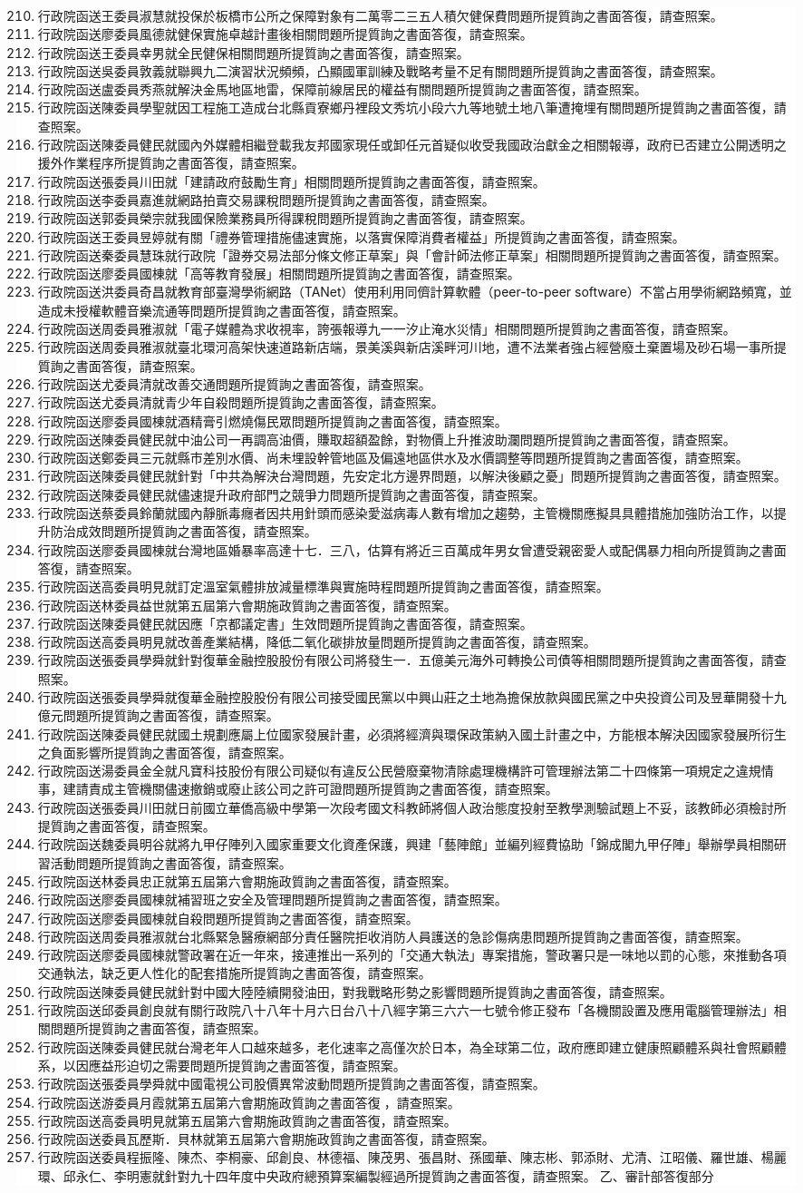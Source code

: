 210. 行政院函送王委員淑慧就投保於板橋市公所之保障對象有二萬零二三五人積欠健保費問題所提質詢之書面答復，請查照案。
211. 行政院函送廖委員風德就健保實施卓越計畫後相關問題所提質詢之書面答復，請查照案。
212. 行政院函送王委員幸男就全民健保相關問題所提質詢之書面答復，請查照案。
213. 行政院函送吳委員敦義就聯興九二演習狀況頻頻，凸顯國軍訓練及戰略考量不足有關問題所提質詢之書面答復，請查照案。
214. 行政院函送盧委員秀燕就解決金馬地區地雷，保障前線居民的權益有關問題所提質詢之書面答復，請查照案。
215. 行政院函送陳委員學聖就因工程施工造成台北縣貢寮鄉丹裡段文秀坑小段六九等地號土地八筆遭掩埋有關問題所提質詢之書面答復，請查照案。
216. 行政院函送陳委員健民就國內外媒體相繼登載我友邦國家現任或卸任元首疑似收受我國政治獻金之相關報導，政府已否建立公開透明之援外作業程序所提質詢之書面答復，請查照案。
217. 行政院函送張委員川田就「建請政府鼓勵生育」相關問題所提質詢之書面答復，請查照案。
218. 行政院函送李委員嘉進就網路拍賣交易課稅問題所提質詢之書面答復，請查照案。
219. 行政院函送郭委員榮宗就我國保險業務員所得課稅問題所提質詢之書面答復，請查照案。
220. 行政院函送王委員昱婷就有關「禮券管理措施儘速實施，以落實保障消費者權益」所提質詢之書面答復，請查照案。
221. 行政院函送秦委員慧珠就行政院「證券交易法部分條文修正草案」與「會計師法修正草案」相關問題所提質詢之書面答復，請查照案。
222. 行政院函送廖委員國棟就「高等教育發展」相關問題所提質詢之書面答復，請查照案。
223. 行政院函送洪委員奇昌就教育部臺灣學術網路（TANet）使用利用同儕計算軟體（peer-to-peer software）不當占用學術網路頻寬，並造成未授權軟體音樂流通等問題所提質詢之書面答復，請查照案。
224. 行政院函送周委員雅淑就「電子媒體為求收視率，誇張報導九一一汐止淹水災情」相關問題所提質詢之書面答復，請查照案。
225. 行政院函送周委員雅淑就臺北環河高架快速道路新店端，景美溪與新店溪畔河川地，遭不法業者強占經營廢土棄置場及砂石場一事所提質詢之書面答復，請查照案。
226. 行政院函送尤委員清就改善交通問題所提質詢之書面答復，請查照案。
227. 行政院函送尤委員清就青少年自殺問題所提質詢之書面答復，請查照案。
228. 行政院函送廖委員國棟就酒精膏引燃燒傷民眾問題所提質詢之書面答復，請查照案。
229. 行政院函送陳委員健民就中油公司一再調高油價，賺取超額盈餘，對物價上升推波助瀾問題所提質詢之書面答復，請查照案。
230. 行政院函送鄭委員三元就縣市差別水價、尚未埋設幹管地區及偏遠地區供水及水價調整等問題所提質詢之書面答復，請查照案。
231. 行政院函送陳委員健民就針對「中共為解決台灣問題，先安定北方邊界問題，以解決後顧之憂」問題所提質詢之書面答復，請查照案。
232. 行政院函送陳委員健民就儘速提升政府部門之競爭力問題所提質詢之書面答復，請查照案。
233. 行政院函送蔡委員鈴蘭就國內靜脈毒癮者因共用針頭而感染愛滋病毒人數有增加之趨勢，主管機關應擬具具體措施加強防治工作，以提升防治成效問題所提質詢之書面答復，請查照案。
234. 行政院函送廖委員國棟就台灣地區婚暴率高達十七．三八，估算有將近三百萬成年男女曾遭受親密愛人或配偶暴力相向所提質詢之書面答復，請查照案。
235. 行政院函送高委員明見就訂定溫室氣體排放減量標準與實施時程問題所提質詢之書面答復，請查照案。
236. 行政院函送林委員益世就第五屆第六會期施政質詢之書面答復，請查照案。
237. 行政院函送陳委員健民就因應「京都議定書」生效問題所提質詢之書面答復，請查照案。
238. 行政院函送高委員明見就改善產業結構，降低二氧化碳排放量問題所提質詢之書面答復，請查照案。
239. 行政院函送張委員學舜就針對復華金融控股股份有限公司將發生一．五億美元海外可轉換公司債等相關問題所提質詢之書面答復，請查照案。
240. 行政院函送張委員學舜就復華金融控股股份有限公司接受國民黨以中興山莊之土地為擔保放款與國民黨之中央投資公司及昱華開發十九億元問題所提質詢之書面答復，請查照案。
241. 行政院函送陳委員健民就國土規劃應屬上位國家發展計畫，必須將經濟與環保政策納入國土計畫之中，方能根本解決因國家發展所衍生之負面影響所提質詢之書面答復，請查照案。
242. 行政院函送湯委員金全就凡寶科技股份有限公司疑似有違反公民營廢棄物清除處理機構許可管理辦法第二十四條第一項規定之違規情事，建請責成主管機關儘速撤銷或廢止該公司之許可證問題所提質詢之書面答復，請查照案。
243. 行政院函送張委員川田就日前國立華僑高級中學第一次段考國文科教師將個人政治態度投射至教學測驗試題上不妥，該教師必須檢討所提質詢之書面答復，請查照案。
244. 行政院函送魏委員明谷就將九甲仔陣列入國家重要文化資產保護，興建「藝陣館」並編列經費協助「錦成閣九甲仔陣」舉辦學員相關研習活動問題所提質詢之書面答復，請查照案。
245. 行政院函送林委員忠正就第五屆第六會期施政質詢之書面答復，請查照案。
246. 行政院函送廖委員國棟就補習班之安全及管理問題所提質詢之書面答復，請查照案。
247. 行政院函送廖委員國棟就自殺問題所提質詢之書面答復，請查照案。
248. 行政院函送周委員雅淑就台北縣緊急醫療網部分責任醫院拒收消防人員護送的急診傷病患問題所提質詢之書面答復，請查照案。
249. 行政院函送廖委員國棟就警政署在近一年來，接連推出一系列的「交通大執法」專案措施，警政署只是一味地以罰的心態，來推動各項交通執法，缺乏更人性化的配套措施所提質詢之書面答復，請查照案。
250. 行政院函送陳委員健民就針對中國大陸陸續開發油田，對我戰略形勢之影響問題所提質詢之書面答復，請查照案。
251. 行政院函送邱委員創良就有關行政院八十八年十月六日台八十八經字第三六六一七號令修正發布「各機關設置及應用電腦管理辦法」相關問題所提質詢之書面答復，請查照案。
252. 行政院函送陳委員健民就台灣老年人口越來越多，老化速率之高僅次於日本，為全球第二位，政府應即建立健康照顧體系與社會照顧體系，以因應益形迫切之需要問題所提質詢之書面答復，請查照案。
253. 行政院函送張委員學舜就中國電視公司股價異常波動問題所提質詢之書面答復，請查照案。
254. 行政院函送游委員月霞就第五屆第六會期施政質詢之書面答復 ，請查照案。
255. 行政院函送高委員明見就第五屆第六會期施政質詢之書面答復，請查照案。
256. 行政院函送委員瓦歷斯．貝林就第五屆第六會期施政質詢之書面答復，請查照案。
257. 行政院函送委員程振隆、陳杰、李桐豪、邱創良、林德福、陳茂男、張昌財、孫國華、陳志彬、郭添財、尤清、江昭儀、羅世雄、楊麗環、邱永仁、李明憲就針對九十四年度中央政府總預算案編製經過所提質詢之書面答復，請查照案。
乙、審計部答復部分
